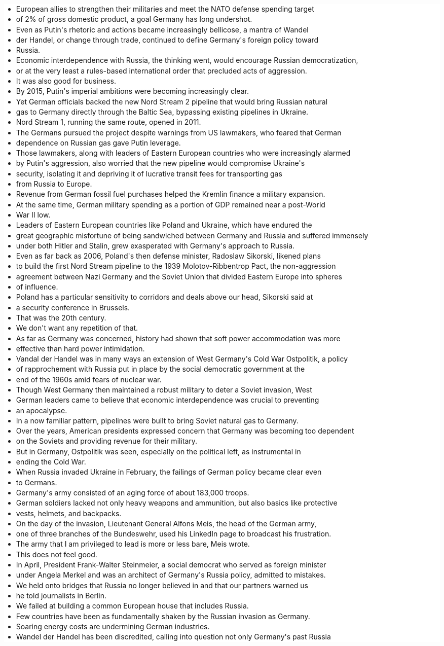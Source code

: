 *  European allies to strengthen their militaries and meet the NATO defense spending target
*  of 2% of gross domestic product, a goal Germany has long undershot.
*  Even as Putin's rhetoric and actions became increasingly bellicose, a mantra of Wandel
*  der Handel, or change through trade, continued to define Germany's foreign policy toward
*  Russia.
*  Economic interdependence with Russia, the thinking went, would encourage Russian democratization,
*  or at the very least a rules-based international order that precluded acts of aggression.
*  It was also good for business.
*  By 2015, Putin's imperial ambitions were becoming increasingly clear.
*  Yet German officials backed the new Nord Stream 2 pipeline that would bring Russian natural
*  gas to Germany directly through the Baltic Sea, bypassing existing pipelines in Ukraine.
*  Nord Stream 1, running the same route, opened in 2011.
*  The Germans pursued the project despite warnings from US lawmakers, who feared that German
*  dependence on Russian gas gave Putin leverage.
*  Those lawmakers, along with leaders of Eastern European countries who were increasingly alarmed
*  by Putin's aggression, also worried that the new pipeline would compromise Ukraine's
*  security, isolating it and depriving it of lucrative transit fees for transporting gas
*  from Russia to Europe.
*  Revenue from German fossil fuel purchases helped the Kremlin finance a military expansion.
*  At the same time, German military spending as a portion of GDP remained near a post-World
*  War II low.
*  Leaders of Eastern European countries like Poland and Ukraine, which have endured the
*  great geographic misfortune of being sandwiched between Germany and Russia and suffered immensely
*  under both Hitler and Stalin, grew exasperated with Germany's approach to Russia.
*  Even as far back as 2006, Poland's then defense minister, Radoslaw Sikorski, likened plans
*  to build the first Nord Stream pipeline to the 1939 Molotov-Ribbentrop Pact, the non-aggression
*  agreement between Nazi Germany and the Soviet Union that divided Eastern Europe into spheres
*  of influence.
*  Poland has a particular sensitivity to corridors and deals above our head, Sikorski said at
*  a security conference in Brussels.
*  That was the 20th century.
*  We don't want any repetition of that.
*  As far as Germany was concerned, history had shown that soft power accommodation was more
*  effective than hard power intimidation.
*  Vandal der Handel was in many ways an extension of West Germany's Cold War Ostpolitik, a policy
*  of rapprochement with Russia put in place by the social democratic government at the
*  end of the 1960s amid fears of nuclear war.
*  Though West Germany then maintained a robust military to deter a Soviet invasion, West
*  German leaders came to believe that economic interdependence was crucial to preventing
*  an apocalypse.
*  In a now familiar pattern, pipelines were built to bring Soviet natural gas to Germany.
*  Over the years, American presidents expressed concern that Germany was becoming too dependent
*  on the Soviets and providing revenue for their military.
*  But in Germany, Ostpolitik was seen, especially on the political left, as instrumental in
*  ending the Cold War.
*  When Russia invaded Ukraine in February, the failings of German policy became clear even
*  to Germans.
*  Germany's army consisted of an aging force of about 183,000 troops.
*  German soldiers lacked not only heavy weapons and ammunition, but also basics like protective
*  vests, helmets, and backpacks.
*  On the day of the invasion, Lieutenant General Alfons Meis, the head of the German army,
*  one of three branches of the Bundeswehr, used his LinkedIn page to broadcast his frustration.
*  The army that I am privileged to lead is more or less bare, Meis wrote.
*  This does not feel good.
*  In April, President Frank-Walter Steinmeier, a social democrat who served as foreign minister
*  under Angela Merkel and was an architect of Germany's Russia policy, admitted to mistakes.
*  We held onto bridges that Russia no longer believed in and that our partners warned us
*  he told journalists in Berlin.
*  We failed at building a common European house that includes Russia.
*  Few countries have been as fundamentally shaken by the Russian invasion as Germany.
*  Soaring energy costs are undermining German industries.
*  Wandel der Handel has been discredited, calling into question not only Germany's past Russia